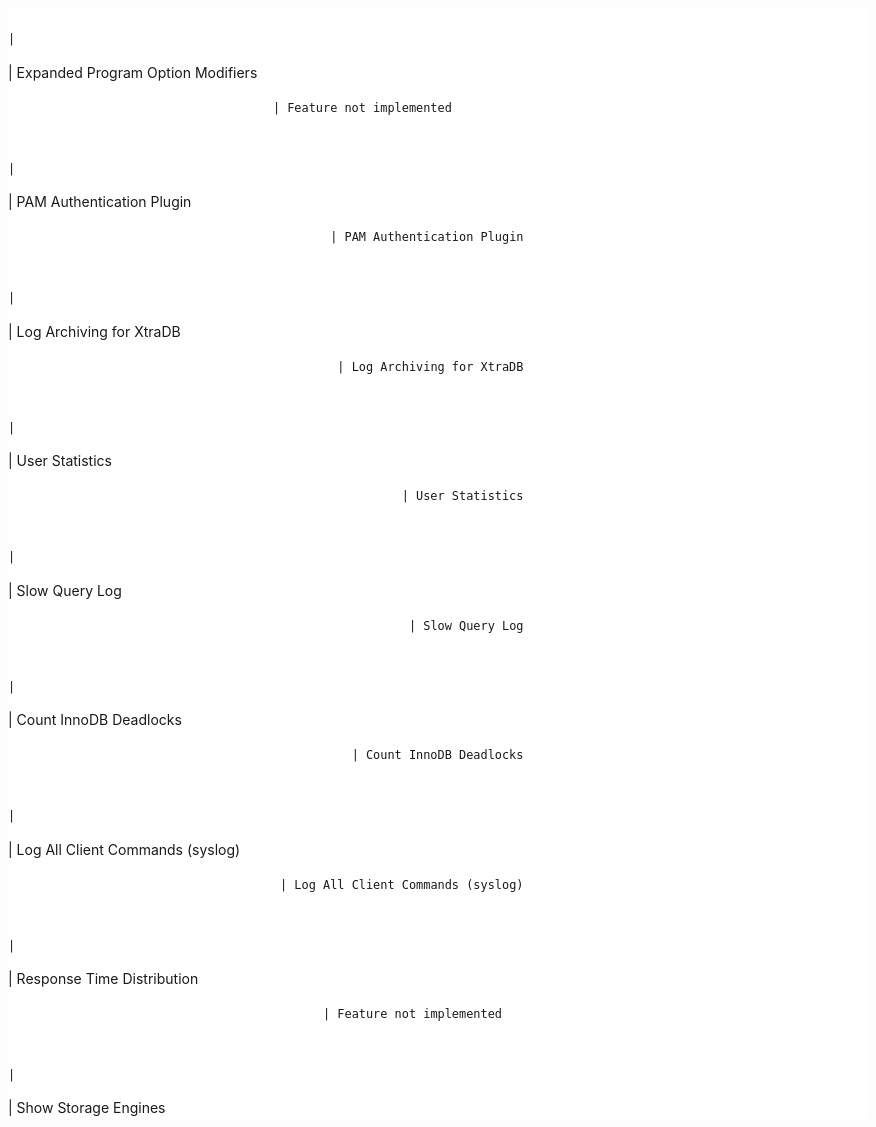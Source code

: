                                                                                                                                                                                                                                                                                                                                                                                                                                                                |
| Expanded Program Option Modifiers

                                         | Feature not implemented

                                                                                                                                                                                                                                                                                                                                                                                                                                                                                    |
| PAM Authentication Plugin

                                                 | PAM Authentication Plugin

                                                                                                                                                                                                                                                                                                                                                                                                                                                                                  |
| Log Archiving for XtraDB

                                                  | Log Archiving for XtraDB

                                                                                                                                                                                                                                                                                                                                                                                                                                                                                   |
| User Statistics

                                                           | User Statistics

                                                                                                                                                                                                                                                                                                                                                                                                                                                                                            |
| Slow Query Log

                                                            | Slow Query Log

                                                                                                                                                                                                                                                                                                                                                                                                                                                                                             |
| Count InnoDB Deadlocks

                                                    | Count InnoDB Deadlocks

                                                                                                                                                                                                                                                                                                                                                                                                                                                                                     |
| Log All Client Commands (syslog)

                                          | Log All Client Commands (syslog)

                                                                                                                                                                                                                                                                                                                                                                                                                                                                           |
| Response Time Distribution

                                                | Feature not implemented

                                                                                                                                                                                                                                                                                                                                                                                                                                                                                    |
| Show Storage Engines
